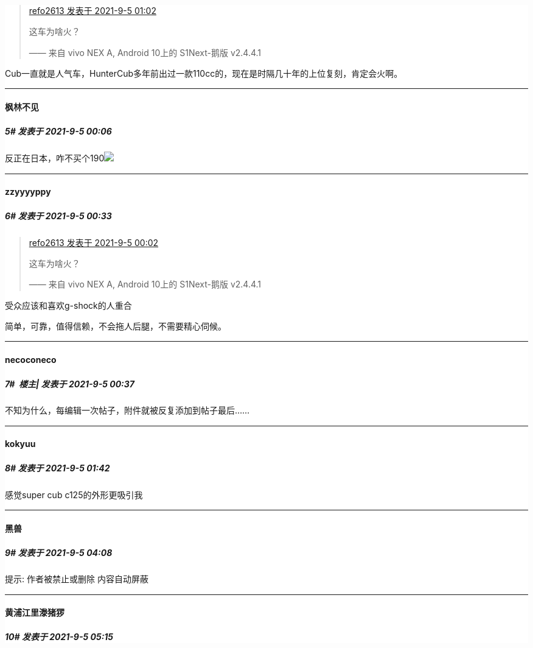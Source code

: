 <blockquote><a href="httphttps://bbs.saraba1st.com/2b/forum.php?mod=redirect&amp;goto=findpost&amp;pid=52622789&amp;ptid=2024586" target="_blank">refo2613 发表于 2021-9-5 01:02</a>

这车为啥火？

—— 来自 vivo NEX A, Android 10上的 S1Next-鹅版 v2.4.4.1</blockquote>
Cub一直就是人气车，HunterCub多年前出过一款110cc的，现在是时隔几十年的上位复刻，肯定会火啊。

*****

####  枫林不见  
##### 5#       发表于 2021-9-5 00:06

反正在日本，咋不买个190<img src="https://static.saraba1st.com/image/smiley/face2017/067.png" referrerpolicy="no-referrer">

*****

####  zzyyyyppy  
##### 6#       发表于 2021-9-5 00:33

<blockquote><a href="httphttps://bbs.saraba1st.com/2b/forum.php?mod=redirect&amp;goto=findpost&amp;pid=52622789&amp;ptid=2024586" target="_blank">refo2613 发表于 2021-9-5 00:02</a>

这车为啥火？

—— 来自 vivo NEX A, Android 10上的 S1Next-鹅版 v2.4.4.1</blockquote>
受众应该和喜欢g-shock的人重合

简单，可靠，值得信赖，不会拖人后腿，不需要精心伺候。

*****

####  necoconeco  
##### 7#         楼主| 发表于 2021-9-5 00:37

不知为什么，每编辑一次帖子，附件就被反复添加到帖子最后……

*****

####  kokyuu  
##### 8#       发表于 2021-9-5 01:42

感觉super cub c125的外形更吸引我

*****

####  黑兽  
##### 9#       发表于 2021-9-5 04:08

提示: 作者被禁止或删除 内容自动屏蔽

*****

####  黄浦江里漛猪猡  
##### 10#       发表于 2021-9-5 05:15
